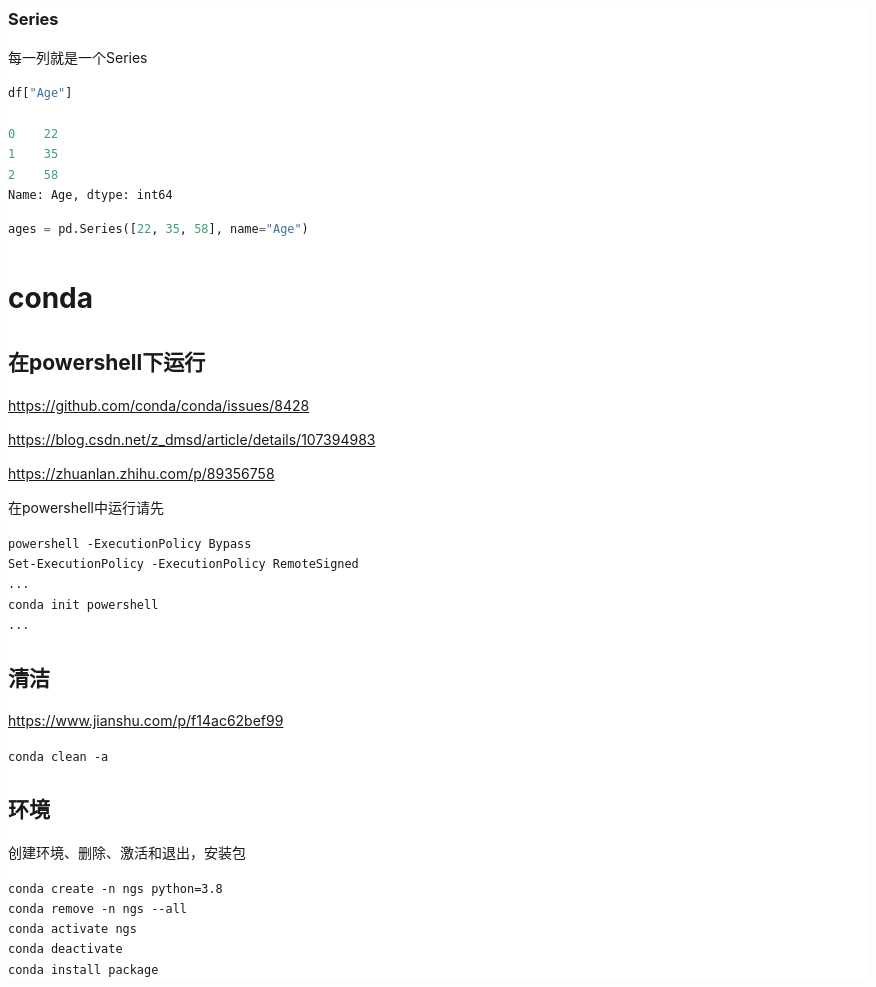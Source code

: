### Series

每一列就是一个Series

```python
df["Age"]

0    22
1    35
2    58
Name: Age, dtype: int64
```

```python
ages = pd.Series([22, 35, 58], name="Age")
```

# conda

## 在powershell下运行

<https://github.com/conda/conda/issues/8428>

<https://blog.csdn.net/z_dmsd/article/details/107394983>

<https://zhuanlan.zhihu.com/p/89356758>

在powershell中运行请先

```
powershell -ExecutionPolicy Bypass
Set-ExecutionPolicy -ExecutionPolicy RemoteSigned
...
conda init powershell
...
```

## 清洁

<https://www.jianshu.com/p/f14ac62bef99>

```
conda clean -a
```

## 环境

创建环境、删除、激活和退出，安装包

```
conda create -n ngs python=3.8
conda remove -n ngs --all
conda activate ngs
conda deactivate
conda install package
```
